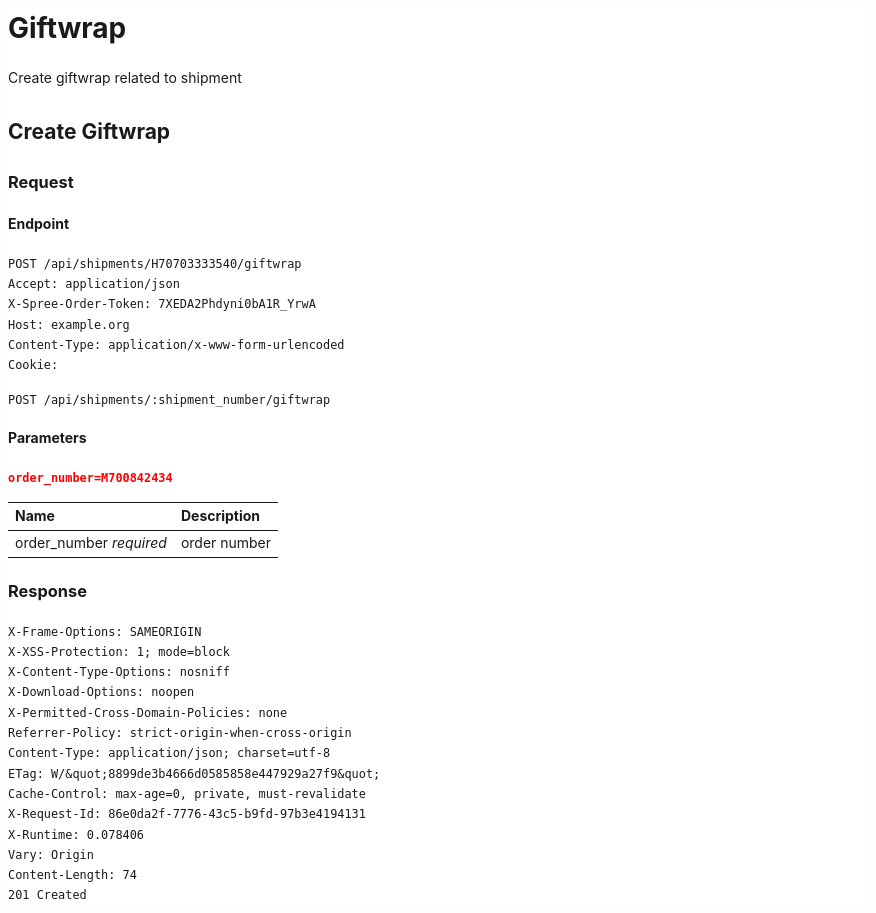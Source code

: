 

# Giftwrap

Create giftwrap related to shipment

## Create Giftwrap


### Request

#### Endpoint

```plaintext
POST /api/shipments/H70703333540/giftwrap
Accept: application/json
X-Spree-Order-Token: 7XEDA2Phdyni0bA1R_YrwA
Host: example.org
Content-Type: application/x-www-form-urlencoded
Cookie: 
```

`POST /api/shipments/:shipment_number/giftwrap`

#### Parameters


```json
order_number=M700842434
```


| Name | Description |
|:-----|:------------|
| order_number *required* |  order number |



### Response

```plaintext
X-Frame-Options: SAMEORIGIN
X-XSS-Protection: 1; mode=block
X-Content-Type-Options: nosniff
X-Download-Options: noopen
X-Permitted-Cross-Domain-Policies: none
Referrer-Policy: strict-origin-when-cross-origin
Content-Type: application/json; charset=utf-8
ETag: W/&quot;8899de3b4666d0585858e447929a27f9&quot;
Cache-Control: max-age=0, private, must-revalidate
X-Request-Id: 86e0da2f-7776-43c5-b9fd-97b3e4194131
X-Runtime: 0.078406
Vary: Origin
Content-Length: 74
201 Created
```
